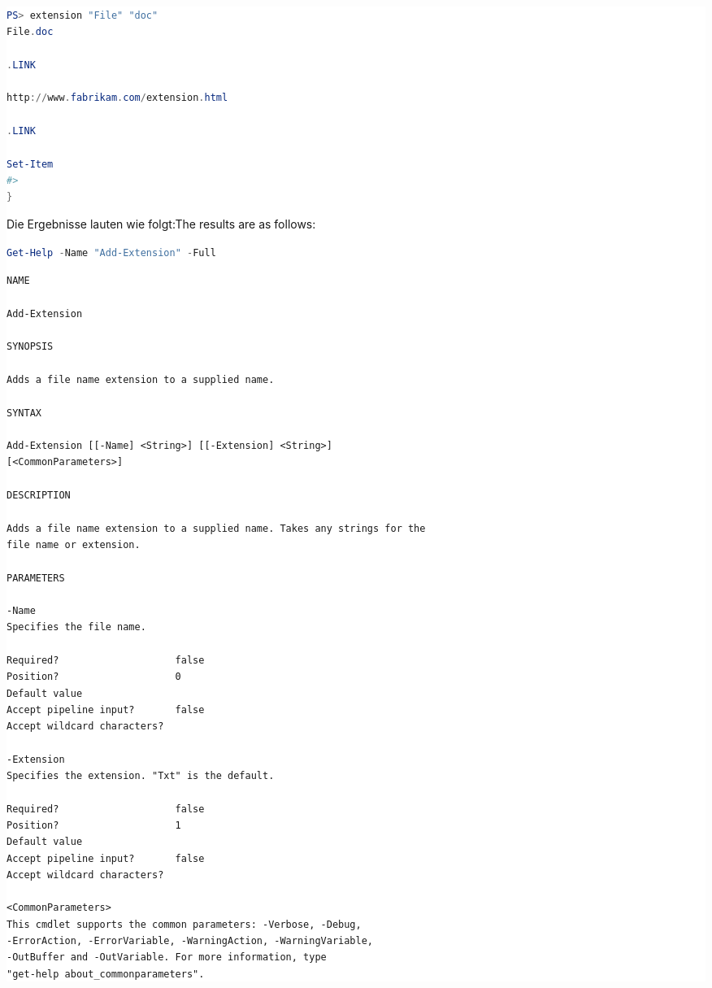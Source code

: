```powershell
PS> extension "File" "doc"
File.doc

.LINK

http://www.fabrikam.com/extension.html

.LINK

Set-Item
#>
}
```

<span data-ttu-id="59cee-260">Die Ergebnisse lauten wie folgt:</span><span class="sxs-lookup"><span data-stu-id="59cee-260">The results are as follows:</span></span>

```powershell
Get-Help -Name "Add-Extension" -Full
```

```Output
NAME

Add-Extension

SYNOPSIS

Adds a file name extension to a supplied name.

SYNTAX

Add-Extension [[-Name] <String>] [[-Extension] <String>]
[<CommonParameters>]

DESCRIPTION

Adds a file name extension to a supplied name. Takes any strings for the
file name or extension.

PARAMETERS

-Name
Specifies the file name.

Required?                    false
Position?                    0
Default value
Accept pipeline input?       false
Accept wildcard characters?

-Extension
Specifies the extension. "Txt" is the default.

Required?                    false
Position?                    1
Default value
Accept pipeline input?       false
Accept wildcard characters?

<CommonParameters>
This cmdlet supports the common parameters: -Verbose, -Debug,
-ErrorAction, -ErrorVariable, -WarningAction, -WarningVariable,
-OutBuffer and -OutVariable. For more information, type
"get-help about_commonparameters".
```